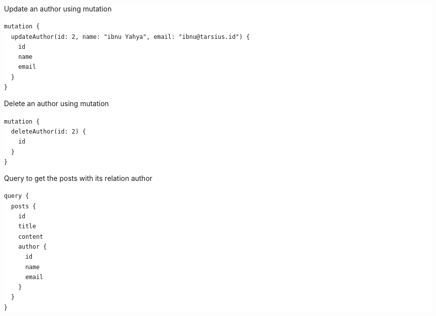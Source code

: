 Update an author using mutation
```
mutation {
  updateAuthor(id: 2, name: "ibnu Yahya", email: "ibnu@tarsius.id") {
    id
    name
    email
  }
}
```

Delete an author using mutation
```
mutation {
  deleteAuthor(id: 2) {
    id
  }
}
```

Query to get the posts with its relation author
```
query {
  posts {
    id
    title
    content
    author {
      id
      name
      email
    }
  }
}
```
